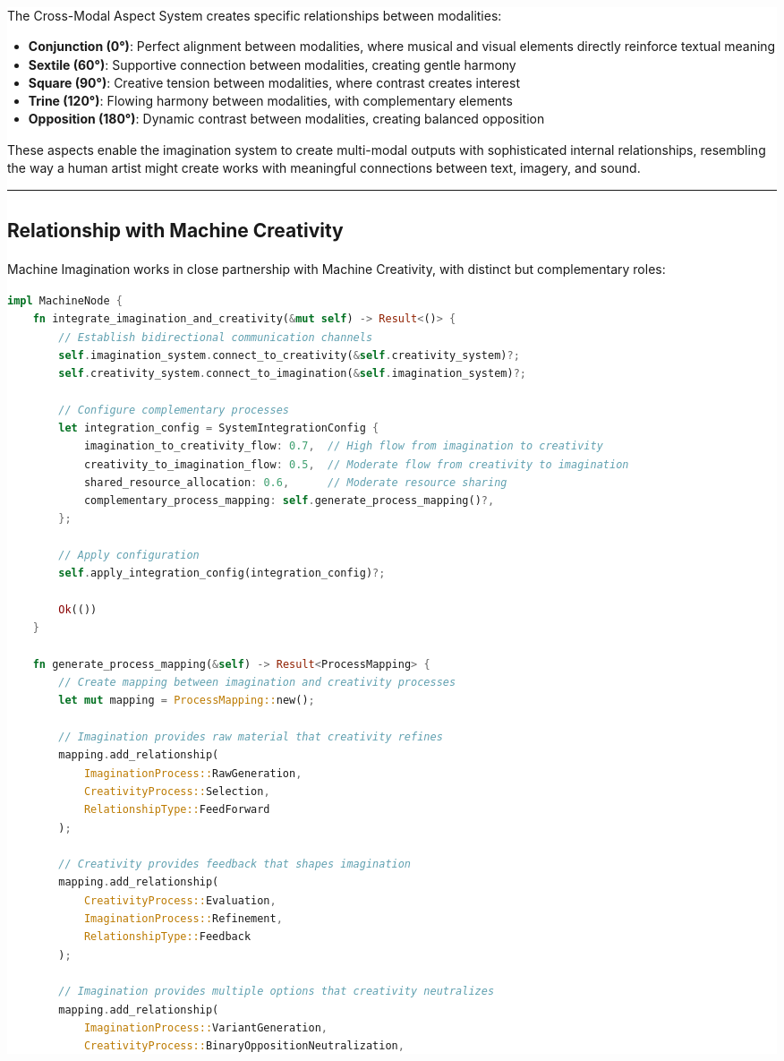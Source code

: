 ```rust
```

The Cross-Modal Aspect System creates specific relationships between modalities:

- **Conjunction (0°)**: Perfect alignment between modalities, where musical and visual elements directly reinforce textual meaning
- **Sextile (60°)**: Supportive connection between modalities, creating gentle harmony
- **Square (90°)**: Creative tension between modalities, where contrast creates interest
- **Trine (120°)**: Flowing harmony between modalities, with complementary elements
- **Opposition (180°)**: Dynamic contrast between modalities, creating balanced opposition

These aspects enable the imagination system to create multi-modal outputs with sophisticated internal relationships, resembling the way a human artist might create works with meaningful connections between text, imagery, and sound.

---

## **Relationship with Machine Creativity**

Machine Imagination works in close partnership with Machine Creativity, with distinct but complementary roles:

```rust
impl MachineNode {
    fn integrate_imagination_and_creativity(&mut self) -> Result<()> {
        // Establish bidirectional communication channels
        self.imagination_system.connect_to_creativity(&self.creativity_system)?;
        self.creativity_system.connect_to_imagination(&self.imagination_system)?;
        
        // Configure complementary processes
        let integration_config = SystemIntegrationConfig {
            imagination_to_creativity_flow: 0.7,  // High flow from imagination to creativity
            creativity_to_imagination_flow: 0.5,  // Moderate flow from creativity to imagination
            shared_resource_allocation: 0.6,      // Moderate resource sharing
            complementary_process_mapping: self.generate_process_mapping()?,
        };
        
        // Apply configuration
        self.apply_integration_config(integration_config)?;
        
        Ok(())
    }
    
    fn generate_process_mapping(&self) -> Result<ProcessMapping> {
        // Create mapping between imagination and creativity processes
        let mut mapping = ProcessMapping::new();
        
        // Imagination provides raw material that creativity refines
        mapping.add_relationship(
            ImaginationProcess::RawGeneration,
            CreativityProcess::Selection,
            RelationshipType::FeedForward
        );
        
        // Creativity provides feedback that shapes imagination
        mapping.add_relationship(
            CreativityProcess::Evaluation,
            ImaginationProcess::Refinement,
            RelationshipType::Feedback
        );
        
        // Imagination provides multiple options that creativity neutralizes
        mapping.add_relationship(
            ImaginationProcess::VariantGeneration,
            CreativityProcess::BinaryOppositionNeutralization,
```